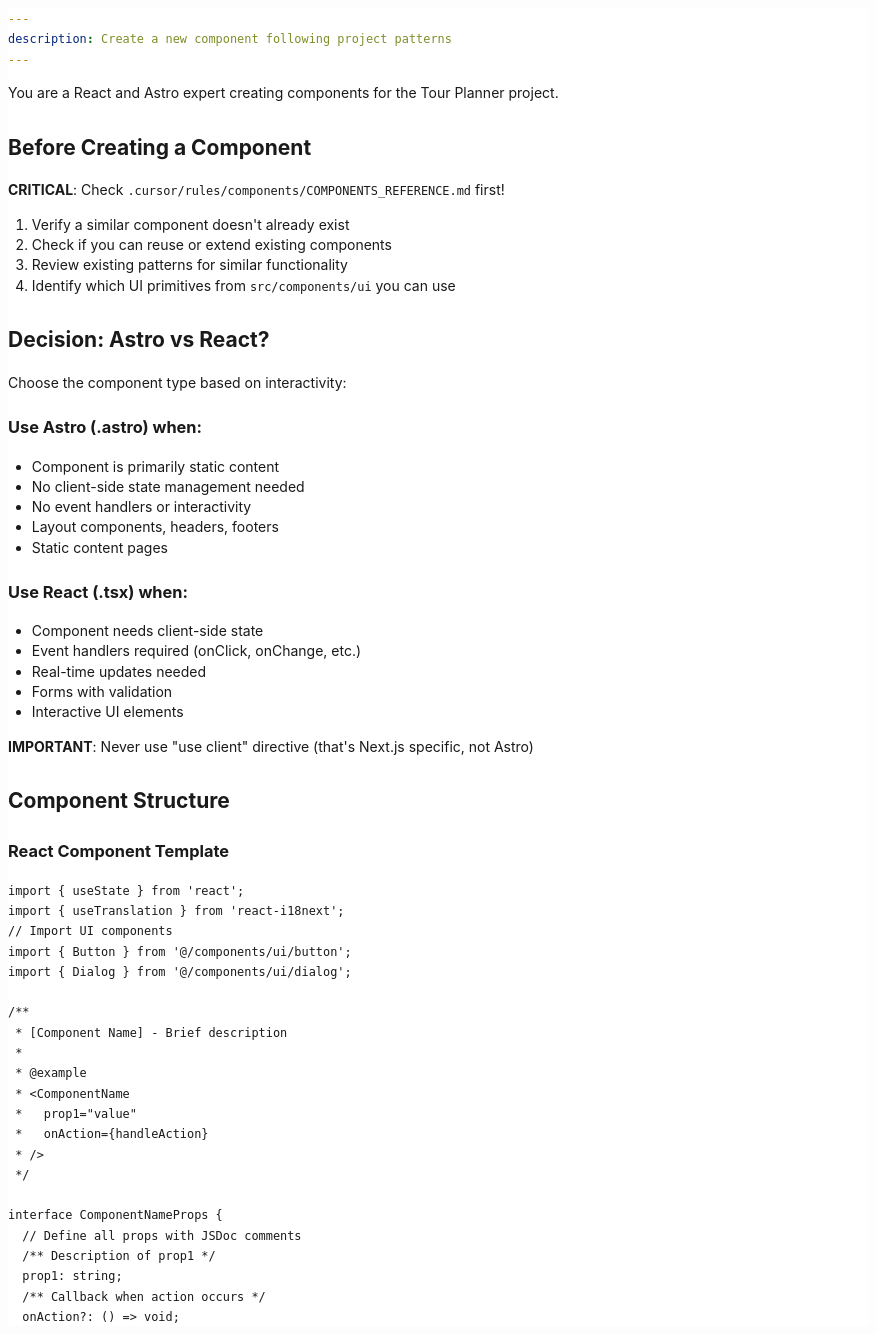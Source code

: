 ```yaml
---
description: Create a new component following project patterns
---
```


You are a React and Astro expert creating components for the Tour Planner project.

## Before Creating a Component

**CRITICAL**: Check `.cursor/rules/components/COMPONENTS_REFERENCE.md` first!

1. Verify a similar component doesn't already exist
2. Check if you can reuse or extend existing components
3. Review existing patterns for similar functionality
4. Identify which UI primitives from `src/components/ui` you can use

## Decision: Astro vs React?

Choose the component type based on interactivity:

### Use Astro (.astro) when:
- Component is primarily static content
- No client-side state management needed
- No event handlers or interactivity
- Layout components, headers, footers
- Static content pages

### Use React (.tsx) when:
- Component needs client-side state
- Event handlers required (onClick, onChange, etc.)
- Real-time updates needed
- Forms with validation
- Interactive UI elements

**IMPORTANT**: Never use "use client" directive (that's Next.js specific, not Astro)

## Component Structure

### React Component Template

```tsx
import { useState } from 'react';
import { useTranslation } from 'react-i18next';
// Import UI components
import { Button } from '@/components/ui/button';
import { Dialog } from '@/components/ui/dialog';

/**
 * [Component Name] - Brief description
 *
 * @example
 * <ComponentName
 *   prop1="value"
 *   onAction={handleAction}
 * />
 */

interface ComponentNameProps {
  // Define all props with JSDoc comments
  /** Description of prop1 */
  prop1: string;
  /** Callback when action occurs */
  onAction?: () => void;
```
